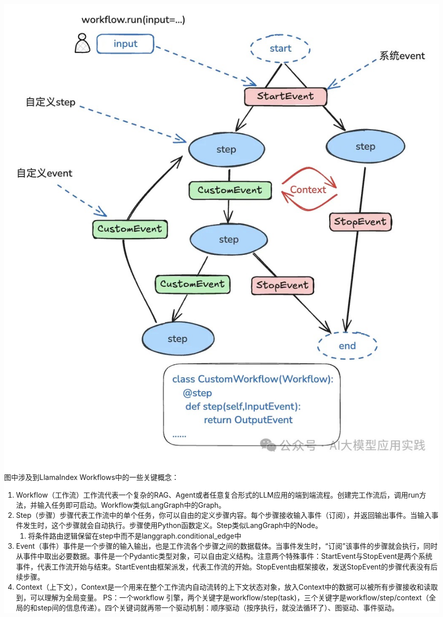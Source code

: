 ![](/public/upload/machine/llamaindex_workflow.jpg)

图中涉及到LlamaIndex Workflows中的一些关键概念：
1. Workflow（工作流）工作流代表一个复杂的RAG、Agent或者任意复合形式的LLM应用的端到端流程。创建完工作流后，调用run方法，并输入任务即可启动。Workflow类似LangGraph中的Graph。
2. Step（步骤）步骤代表工作流中的单个任务，你可以自由的定义步骤内容。每个步骤接收输入事件（订阅），并返回输出事件。当输入事件发生时，这个步骤就会自动执行。步骤使用Python函数定义。Step类似LangGraph中的Node。
    1. 将条件路由逻辑保留在step中而不是langgraph.conditional_edge中
3. Event（事件）事件是一个步骤的输入输出，也是工作流各个步骤之间的数据载体。当事件发生时，“订阅”该事件的步骤就会执行，同时从事件中取出必要数据。事件是一个Pydantic类型对象，可以自由定义结构。注意两个特殊事件：StartEvent与StopEvent是两个系统事件，代表工作流开始与结束。StartEvent由框架派发，代表工作流的开始。StopEvent由框架接收，发送StopEvent的步骤代表没有后续步骤。
4. Context（上下文），Context是一个用来在整个工作流内自动流转的上下文状态对象，放入Context中的数据可以被所有步骤接收和读取到，可以理解为全局变量。
PS：一个workflow 引擎，两个关键字是workflow/step(task)，三个关键字是workflow/step/context（全局的和step间的信息传递）。四个关键词就再带一个驱动机制：顺序驱动（按序执行，就没法循环了）、图驱动、事件驱动。
